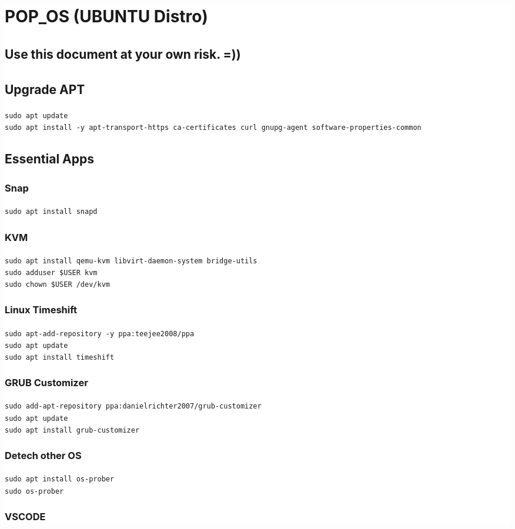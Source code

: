 # POP_OS (UBUNTU Distro)

## Use this document at your own risk. =))

## Upgrade APT

```
sudo apt update
sudo apt install -y apt-transport-https ca-certificates curl gnupg-agent software-properties-common
```

## Essential Apps

### Snap

```
sudo apt install snapd
```

### KVM

```
sudo apt install qemu-kvm libvirt-daemon-system bridge-utils
sudo adduser $USER kvm
sudo chown $USER /dev/kvm
```

### Linux Timeshift

```
sudo apt-add-repository -y ppa:teejee2008/ppa
sudo apt update
sudo apt install timeshift
```

### GRUB Customizer

```
sudo add-apt-repository ppa:danielrichter2007/grub-customizer
sudo apt update
sudo apt install grub-customizer
```

### Detech other OS

```
sudo apt install os-prober
sudo os-prober
```

### VSCODE
